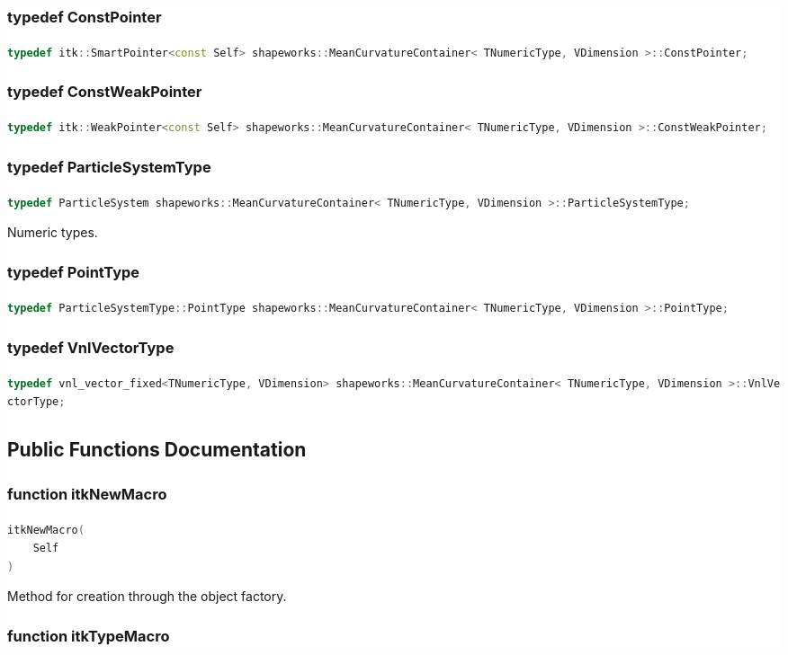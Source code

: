 
### typedef ConstPointer

```cpp
typedef itk::SmartPointer<const Self> shapeworks::MeanCurvatureContainer< TNumericType, VDimension >::ConstPointer;
```


### typedef ConstWeakPointer

```cpp
typedef itk::WeakPointer<const Self> shapeworks::MeanCurvatureContainer< TNumericType, VDimension >::ConstWeakPointer;
```


### typedef ParticleSystemType

```cpp
typedef ParticleSystem shapeworks::MeanCurvatureContainer< TNumericType, VDimension >::ParticleSystemType;
```


Numeric types. 


### typedef PointType

```cpp
typedef ParticleSystemType::PointType shapeworks::MeanCurvatureContainer< TNumericType, VDimension >::PointType;
```


### typedef VnlVectorType

```cpp
typedef vnl_vector_fixed<TNumericType, VDimension> shapeworks::MeanCurvatureContainer< TNumericType, VDimension >::VnlVectorType;
```


## Public Functions Documentation

### function itkNewMacro

```cpp
itkNewMacro(
    Self 
)
```


Method for creation through the object factory. 


### function itkTypeMacro
